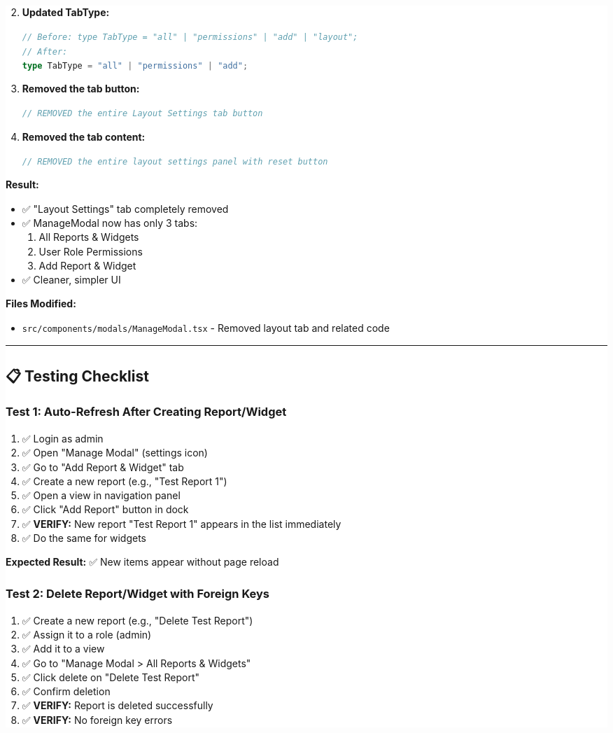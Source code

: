 2. **Updated TabType:**
   ```typescript
   // Before: type TabType = "all" | "permissions" | "add" | "layout";
   // After:
   type TabType = "all" | "permissions" | "add";
   ```

3. **Removed the tab button:**
   ```typescript
   // REMOVED the entire Layout Settings tab button
   ```

4. **Removed the tab content:**
   ```typescript
   // REMOVED the entire layout settings panel with reset button
   ```

**Result:**
- ✅ "Layout Settings" tab completely removed
- ✅ ManageModal now has only 3 tabs:
  1. All Reports & Widgets
  2. User Role Permissions
  3. Add Report & Widget
- ✅ Cleaner, simpler UI

**Files Modified:**
- `src/components/modals/ManageModal.tsx` - Removed layout tab and related code

---

## 📋 Testing Checklist

### Test 1: Auto-Refresh After Creating Report/Widget
1. ✅ Login as admin
2. ✅ Open "Manage Modal" (settings icon)
3. ✅ Go to "Add Report & Widget" tab
4. ✅ Create a new report (e.g., "Test Report 1")
5. ✅ Open a view in navigation panel
6. ✅ Click "Add Report" button in dock
7. ✅ **VERIFY:** New report "Test Report 1" appears in the list immediately
8. ✅ Do the same for widgets

**Expected Result:** ✅ New items appear without page reload

### Test 2: Delete Report/Widget with Foreign Keys
1. ✅ Create a new report (e.g., "Delete Test Report")
2. ✅ Assign it to a role (admin)
3. ✅ Add it to a view
4. ✅ Go to "Manage Modal > All Reports & Widgets"
5. ✅ Click delete on "Delete Test Report"
6. ✅ Confirm deletion
7. ✅ **VERIFY:** Report is deleted successfully
8. ✅ **VERIFY:** No foreign key errors
